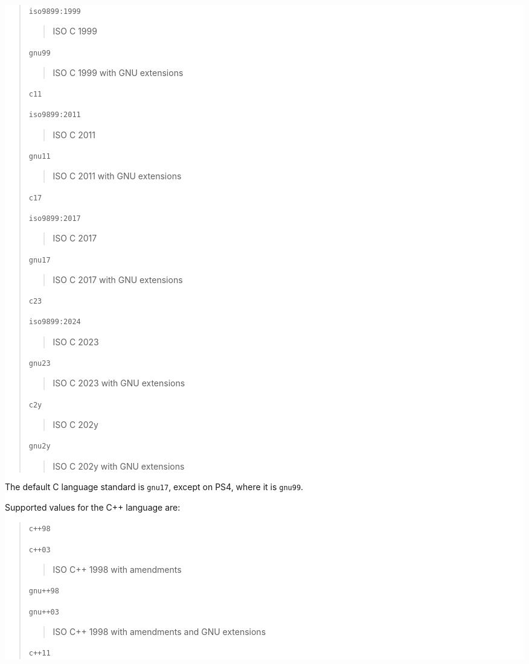 > 
> `iso9899:1999`
> 
> > ISO C 1999
> 
> `gnu99`
> 
> > ISO C 1999 with GNU extensions
> 
> `c11`
> 
> `iso9899:2011`
> 
> > ISO C 2011
> 
> `gnu11`
> 
> > ISO C 2011 with GNU extensions
> 
> `c17`
> 
> `iso9899:2017`
> 
> > ISO C 2017
> 
> `gnu17`
> 
> > ISO C 2017 with GNU extensions
> 
> `c23`
> 
> `iso9899:2024`
> 
> > ISO C 2023
> 
> `gnu23`
> 
> > ISO C 2023 with GNU extensions
> 
> `c2y`
> 
> > ISO C 202y
> 
> `gnu2y`
> 
> > ISO C 202y with GNU extensions

The default C language standard is `gnu17`, except on PS4, where it is `gnu99`.

Supported values for the C++ language are:

> `c++98`
> 
> `c++03`
> 
> > ISO C++ 1998 with amendments
> 
> `gnu++98`
> 
> `gnu++03`
> 
> > ISO C++ 1998 with amendments and GNU extensions
> 
> `c++11`
> 